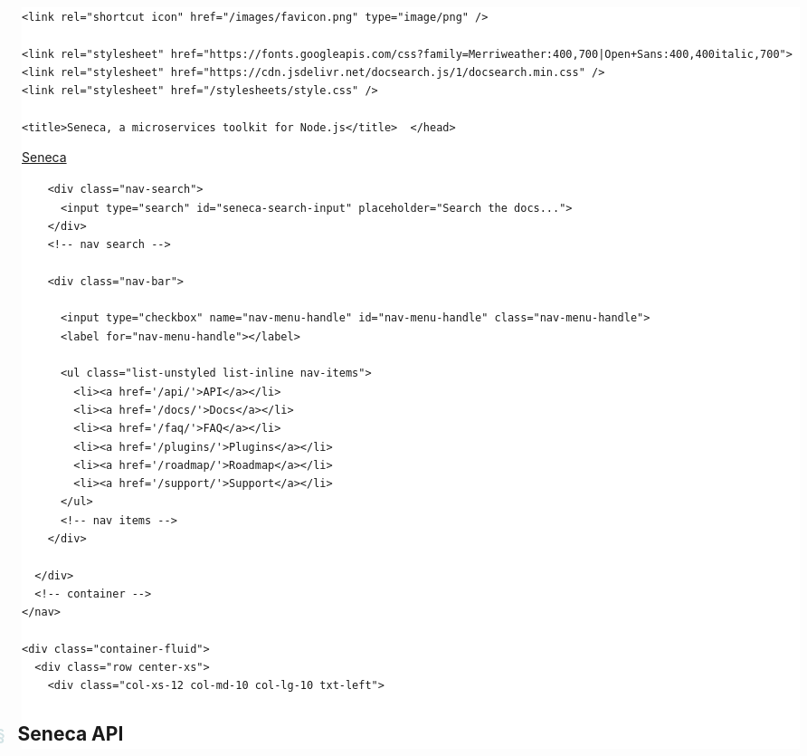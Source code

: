 <!DOCTYPE html>
<html lang="en">
  <head>
    <meta charset="utf-8">
    <meta http-equiv="X-UA-Compatible" content="chrome=1">
    <meta name="viewport" content="width=device-width, initial-scale=1" />
    
    <link rel="shortcut icon" href="/images/favicon.png" type="image/png" />
    
    <link rel="stylesheet" href="https://fonts.googleapis.com/css?family=Merriweather:400,700|Open+Sans:400,400italic,700">
    <link rel="stylesheet" href="https://cdn.jsdelivr.net/docsearch.js/1/docsearch.min.css" />
    <link rel="stylesheet" href="/stylesheets/style.css" />
    
    <title>Seneca, a microservices toolkit for Node.js</title>  </head>
  <body>
    <nav class="nav-main" role="navigation">
      <div class="container-fluid cf">
        <a class="logo logo-seneca" href="/" title="Seneca">Seneca</a>
    
        <div class="nav-search">
          <input type="search" id="seneca-search-input" placeholder="Search the docs...">
        </div>
        <!-- nav search -->
    
        <div class="nav-bar">
    
          <input type="checkbox" name="nav-menu-handle" id="nav-menu-handle" class="nav-menu-handle">
          <label for="nav-menu-handle"></label>
    
          <ul class="list-unstyled list-inline nav-items">
            <li><a href='/api/'>API</a></li>
            <li><a href='/docs/'>Docs</a></li>
            <li><a href='/faq/'>FAQ</a></li>
            <li><a href='/plugins/'>Plugins</a></li>
            <li><a href='/roadmap/'>Roadmap</a></li>
            <li><a href='/support/'>Support</a></li>
          </ul>
          <!-- nav items -->
        </div>
    
      </div>
      <!-- container -->
    </nav>

    <div class="container-fluid">
      <div class="row center-xs">
        <div class="col-xs-12 col-md-10 col-lg-10 txt-left">
          

<h1 id="seneca-api"><a href="#seneca-api" class="linkable" style="margin-left:-2rem; margin-right:1rem; display:inline-block;font-size:1.2rem;color:rgba(41, 125, 134, 0.20);text-decoration:none;vertical-align:middle">&#xA7;</a>Seneca API</h1>


<div class="row">
